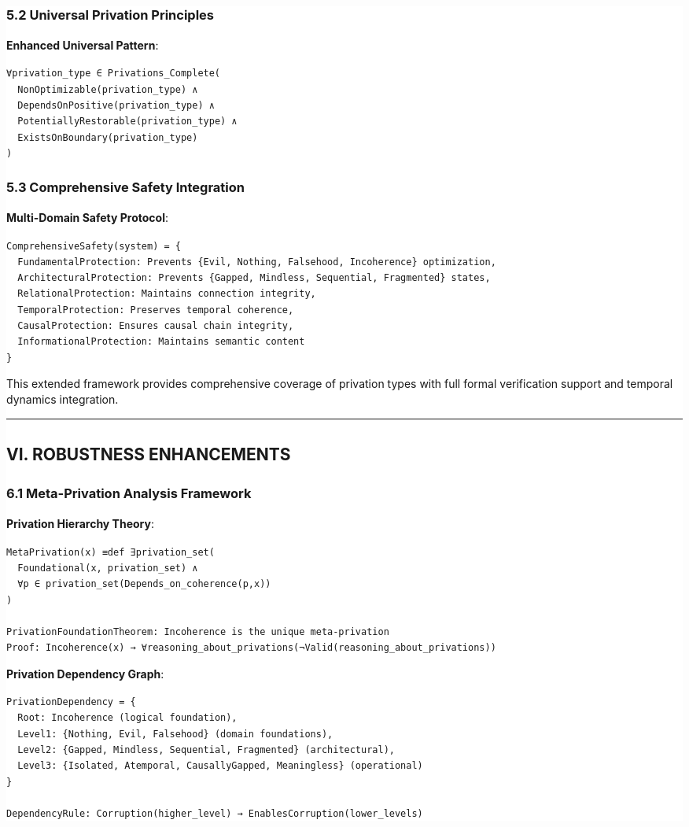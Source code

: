 ### 5.2 Universal Privation Principles

**Enhanced Universal Pattern**:
```
∀privation_type ∈ Privations_Complete(
  NonOptimizable(privation_type) ∧
  DependsOnPositive(privation_type) ∧
  PotentiallyRestorable(privation_type) ∧
  ExistsOnBoundary(privation_type)
)
```

### 5.3 Comprehensive Safety Integration

**Multi-Domain Safety Protocol**:
```
ComprehensiveSafety(system) = {
  FundamentalProtection: Prevents {Evil, Nothing, Falsehood, Incoherence} optimization,
  ArchitecturalProtection: Prevents {Gapped, Mindless, Sequential, Fragmented} states,
  RelationalProtection: Maintains connection integrity,
  TemporalProtection: Preserves temporal coherence,
  CausalProtection: Ensures causal chain integrity,
  InformationalProtection: Maintains semantic content
}
```

This extended framework provides comprehensive coverage of privation types with full formal verification support and temporal dynamics integration.

---

## VI. ROBUSTNESS ENHANCEMENTS

### 6.1 Meta-Privation Analysis Framework

**Privation Hierarchy Theory**:
```
MetaPrivation(x) ≡def ∃privation_set(
  Foundational(x, privation_set) ∧ 
  ∀p ∈ privation_set(Depends_on_coherence(p,x))
)

PrivationFoundationTheorem: Incoherence is the unique meta-privation
Proof: Incoherence(x) → ∀reasoning_about_privations(¬Valid(reasoning_about_privations))
```

**Privation Dependency Graph**:
```
PrivationDependency = {
  Root: Incoherence (logical foundation),
  Level1: {Nothing, Evil, Falsehood} (domain foundations),
  Level2: {Gapped, Mindless, Sequential, Fragmented} (architectural),
  Level3: {Isolated, Atemporal, CausallyGapped, Meaningless} (operational)
}

DependencyRule: Corruption(higher_level) → EnablesCorruption(lower_levels)
```
